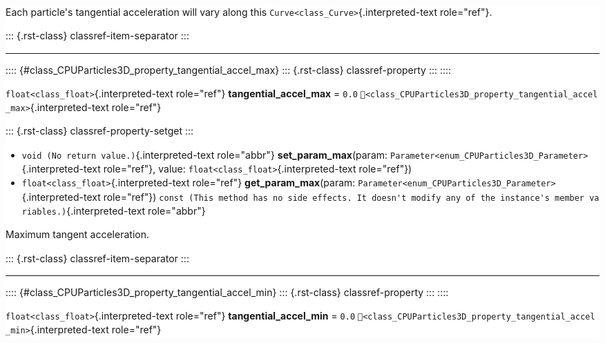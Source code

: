Each particle\'s tangential acceleration will vary along this
`Curve<class_Curve>`{.interpreted-text role="ref"}.

::: {.rst-class}
classref-item-separator
:::

------------------------------------------------------------------------

:::: {#class_CPUParticles3D_property_tangential_accel_max}
::: {.rst-class}
classref-property
:::
::::

`float<class_float>`{.interpreted-text role="ref"}
**tangential_accel_max** = `0.0`
`🔗<class_CPUParticles3D_property_tangential_accel_max>`{.interpreted-text
role="ref"}

::: {.rst-class}
classref-property-setget
:::

- `void (No return value.)`{.interpreted-text role="abbr"}
  **set_param_max**(param:
  `Parameter<enum_CPUParticles3D_Parameter>`{.interpreted-text
  role="ref"}, value: `float<class_float>`{.interpreted-text
  role="ref"})
- `float<class_float>`{.interpreted-text role="ref"}
  **get_param_max**(param:
  `Parameter<enum_CPUParticles3D_Parameter>`{.interpreted-text
  role="ref"})
  `const (This method has no side effects. It doesn't modify any of the instance's member variables.)`{.interpreted-text
  role="abbr"}

Maximum tangent acceleration.

::: {.rst-class}
classref-item-separator
:::

------------------------------------------------------------------------

:::: {#class_CPUParticles3D_property_tangential_accel_min}
::: {.rst-class}
classref-property
:::
::::

`float<class_float>`{.interpreted-text role="ref"}
**tangential_accel_min** = `0.0`
`🔗<class_CPUParticles3D_property_tangential_accel_min>`{.interpreted-text
role="ref"}
